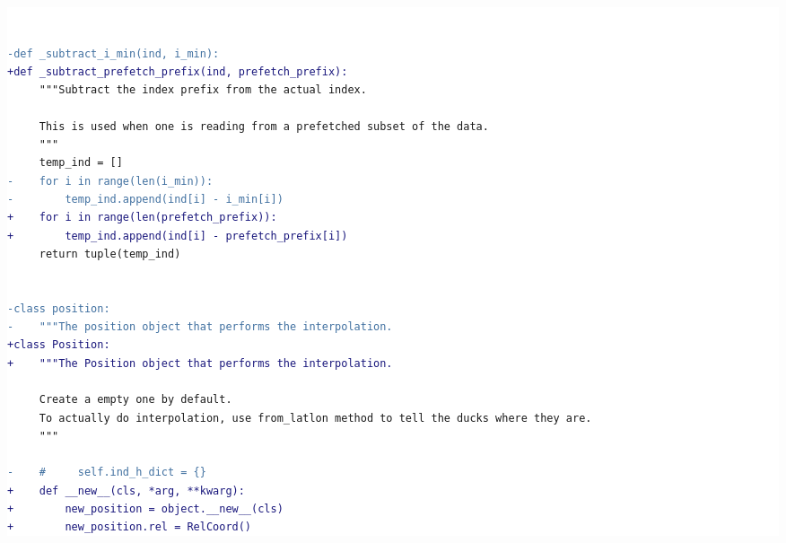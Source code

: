 ```diff
 
 
-def _subtract_i_min(ind, i_min):
+def _subtract_prefetch_prefix(ind, prefetch_prefix):
     """Subtract the index prefix from the actual index.
 
     This is used when one is reading from a prefetched subset of the data.
     """
     temp_ind = []
-    for i in range(len(i_min)):
-        temp_ind.append(ind[i] - i_min[i])
+    for i in range(len(prefetch_prefix)):
+        temp_ind.append(ind[i] - prefetch_prefix[i])
     return tuple(temp_ind)
 
 
-class position:
-    """The position object that performs the interpolation.
+class Position:
+    """The Position object that performs the interpolation.
 
     Create a empty one by default.
     To actually do interpolation, use from_latlon method to tell the ducks where they are.
     """
 
-    #     self.ind_h_dict = {}
+    def __new__(cls, *arg, **kwarg):
+        new_position = object.__new__(cls)
+        new_position.rel = RelCoord()
